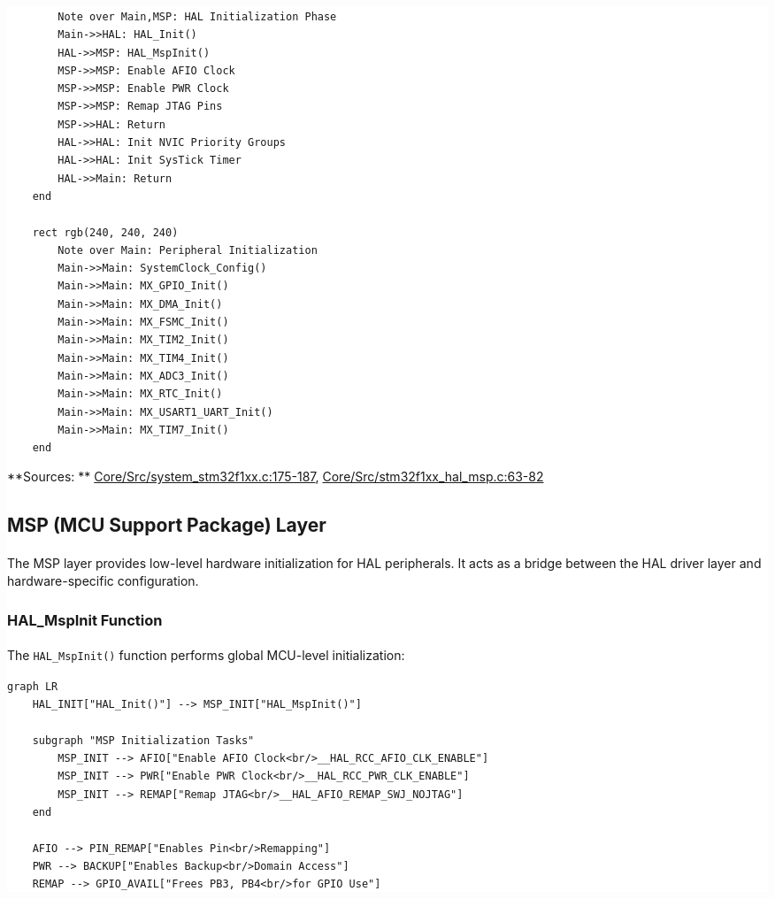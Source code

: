 ```mermaid
        Note over Main,MSP: HAL Initialization Phase
        Main->>HAL: HAL_Init()
        HAL->>MSP: HAL_MspInit()
        MSP->>MSP: Enable AFIO Clock
        MSP->>MSP: Enable PWR Clock
        MSP->>MSP: Remap JTAG Pins
        MSP->>HAL: Return
        HAL->>HAL: Init NVIC Priority Groups
        HAL->>HAL: Init SysTick Timer
        HAL->>Main: Return
    end
    
    rect rgb(240, 240, 240)
        Note over Main: Peripheral Initialization
        Main->>Main: SystemClock_Config()
        Main->>Main: MX_GPIO_Init()
        Main->>Main: MX_DMA_Init()
        Main->>Main: MX_FSMC_Init()
        Main->>Main: MX_TIM2_Init()
        Main->>Main: MX_TIM4_Init()
        Main->>Main: MX_ADC3_Init()
        Main->>Main: MX_RTC_Init()
        Main->>Main: MX_USART1_UART_Init()
        Main->>Main: MX_TIM7_Init()
    end
```

**Sources: ** [Core/Src/system_stm32f1xx.c:175-187](https://github.com/BA2F/STM32-TFTLCD-UI/blob/e0f407ee/Core/Src/system_stm32f1xx.c#L175-L187), [Core/Src/stm32f1xx_hal_msp.c:63-82](https://github.com/BA2F/STM32-TFTLCD-UI/blob/e0f407ee/Core/Src/stm32f1xx_hal_msp.c#L63-L82)

## MSP (MCU Support Package) Layer

The MSP layer provides low-level hardware initialization for HAL peripherals. It acts as a bridge between the HAL driver layer and hardware-specific configuration.

### HAL_MspInit Function

The `HAL_MspInit()` function performs global MCU-level initialization:

```mermaid
graph LR
    HAL_INIT["HAL_Init()"] --> MSP_INIT["HAL_MspInit()"]
    
    subgraph "MSP Initialization Tasks"
        MSP_INIT --> AFIO["Enable AFIO Clock<br/>__HAL_RCC_AFIO_CLK_ENABLE"]
        MSP_INIT --> PWR["Enable PWR Clock<br/>__HAL_RCC_PWR_CLK_ENABLE"]
        MSP_INIT --> REMAP["Remap JTAG<br/>__HAL_AFIO_REMAP_SWJ_NOJTAG"]
    end
    
    AFIO --> PIN_REMAP["Enables Pin<br/>Remapping"]
    PWR --> BACKUP["Enables Backup<br/>Domain Access"]
    REMAP --> GPIO_AVAIL["Frees PB3, PB4<br/>for GPIO Use"]
```
